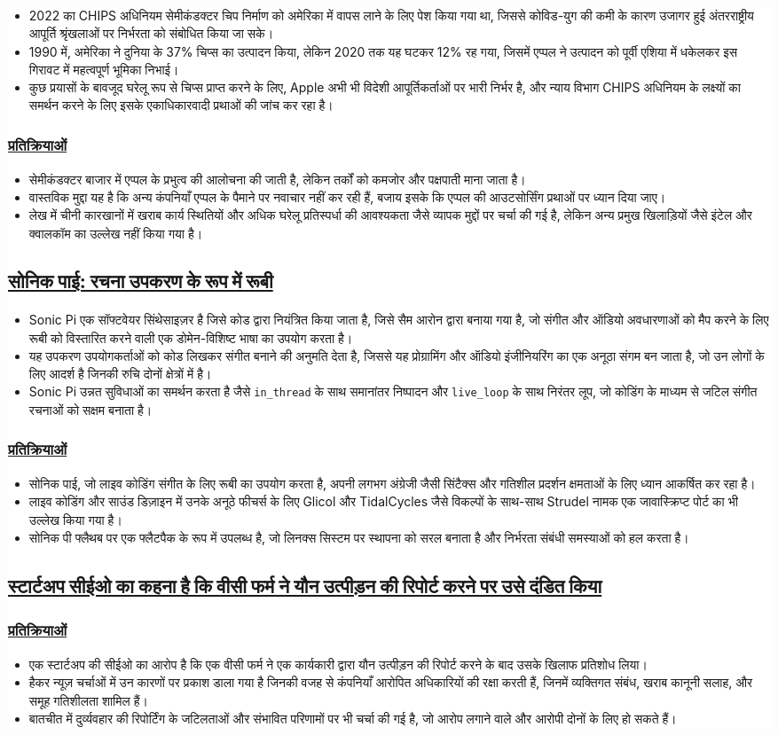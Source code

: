 - 2022 का CHIPS अधिनियम सेमीकंडक्टर चिप निर्माण को अमेरिका में वापस लाने के लिए पेश किया गया था, जिससे कोविड-युग की कमी के कारण उजागर हुई अंतरराष्ट्रीय आपूर्ति श्रृंखलाओं पर निर्भरता को संबोधित किया जा सके।
- 1990 में, अमेरिका ने दुनिया के 37% चिप्स का उत्पादन किया, लेकिन 2020 तक यह घटकर 12% रह गया, जिसमें एप्पल ने उत्पादन को पूर्वी एशिया में धकेलकर इस गिरावट में महत्वपूर्ण भूमिका निभाई।
- कुछ प्रयासों के बावजूद घरेलू रूप से चिप्स प्राप्त करने के लिए, Apple अभी भी विदेशी आपूर्तिकर्ताओं पर भारी निर्भर है, और न्याय विभाग CHIPS अधिनियम के लक्ष्यों का समर्थन करने के लिए इसके एकाधिकारवादी प्रथाओं की जांच कर रहा है।

### [प्रतिक्रियाओं](https://news.ycombinator.com/item?id=41195584)

- सेमीकंडक्टर बाजार में एप्पल के प्रभुत्व की आलोचना की जाती है, लेकिन तर्कों को कमजोर और पक्षपाती माना जाता है।
- वास्तविक मुद्दा यह है कि अन्य कंपनियाँ एप्पल के पैमाने पर नवाचार नहीं कर रही हैं, बजाय इसके कि एप्पल की आउटसोर्सिंग प्रथाओं पर ध्यान दिया जाए।
- लेख में चीनी कारखानों में खराब कार्य स्थितियों और अधिक घरेलू प्रतिस्पर्धा की आवश्यकता जैसे व्यापक मुद्दों पर चर्चा की गई है, लेकिन अन्य प्रमुख खिलाड़ियों जैसे इंटेल और क्वालकॉम का उल्लेख नहीं किया गया है।

## [सोनिक पाई: रचना उपकरण के रूप में रूबी](https://bhmt.dev/blog/sonic_pi/)

- Sonic Pi एक सॉफ्टवेयर सिंथेसाइज़र है जिसे कोड द्वारा नियंत्रित किया जाता है, जिसे सैम आरोन द्वारा बनाया गया है, जो संगीत और ऑडियो अवधारणाओं को मैप करने के लिए रूबी को विस्तारित करने वाली एक डोमेन-विशिष्ट भाषा का उपयोग करता है।
- यह उपकरण उपयोगकर्ताओं को कोड लिखकर संगीत बनाने की अनुमति देता है, जिससे यह प्रोग्रामिंग और ऑडियो इंजीनियरिंग का एक अनूठा संगम बन जाता है, जो उन लोगों के लिए आदर्श है जिनकी रुचि दोनों क्षेत्रों में है।
- Sonic Pi उन्नत सुविधाओं का समर्थन करता है जैसे `in_thread` के साथ समानांतर निष्पादन और `live_loop` के साथ निरंतर लूप, जो कोडिंग के माध्यम से जटिल संगीत रचनाओं को सक्षम बनाता है।

### [प्रतिक्रियाओं](https://news.ycombinator.com/item?id=41198491)

- सोनिक पाई, जो लाइव कोडिंग संगीत के लिए रूबी का उपयोग करता है, अपनी लगभग अंग्रेजी जैसी सिंटैक्स और गतिशील प्रदर्शन क्षमताओं के लिए ध्यान आकर्षित कर रहा है।
- लाइव कोडिंग और साउंड डिज़ाइन में उनके अनूठे फीचर्स के लिए Glicol और TidalCycles जैसे विकल्पों के साथ-साथ Strudel नामक एक जावास्क्रिप्ट पोर्ट का भी उल्लेख किया गया है।
- सोनिक पी फ्लैथब पर एक फ्लैटपैक के रूप में उपलब्ध है, जो लिनक्स सिस्टम पर स्थापना को सरल बनाता है और निर्भरता संबंधी समस्याओं को हल करता है।

## [स्टार्टअप सीईओ का कहना है कि वीसी फर्म ने यौन उत्पीड़न की रिपोर्ट करने पर उसे दंडित किया](https://www.bloomberg.com/news/articles/2024-08-08/startup-ceo-says-vc-firm-punished-her-for-reporting-sex-assault)

### [प्रतिक्रियाओं](https://news.ycombinator.com/item?id=41197950)

- एक स्टार्टअप की सीईओ का आरोप है कि एक वीसी फर्म ने एक कार्यकारी द्वारा यौन उत्पीड़न की रिपोर्ट करने के बाद उसके खिलाफ प्रतिशोध लिया।
- हैकर न्यूज़ चर्चाओं में उन कारणों पर प्रकाश डाला गया है जिनकी वजह से कंपनियाँ आरोपित अधिकारियों की रक्षा करती हैं, जिनमें व्यक्तिगत संबंध, खराब कानूनी सलाह, और समूह गतिशीलता शामिल हैं।
- बातचीत में दुर्व्यवहार की रिपोर्टिंग के जटिलताओं और संभावित परिणामों पर भी चर्चा की गई है, जो आरोप लगाने वाले और आरोपी दोनों के लिए हो सकते हैं।
